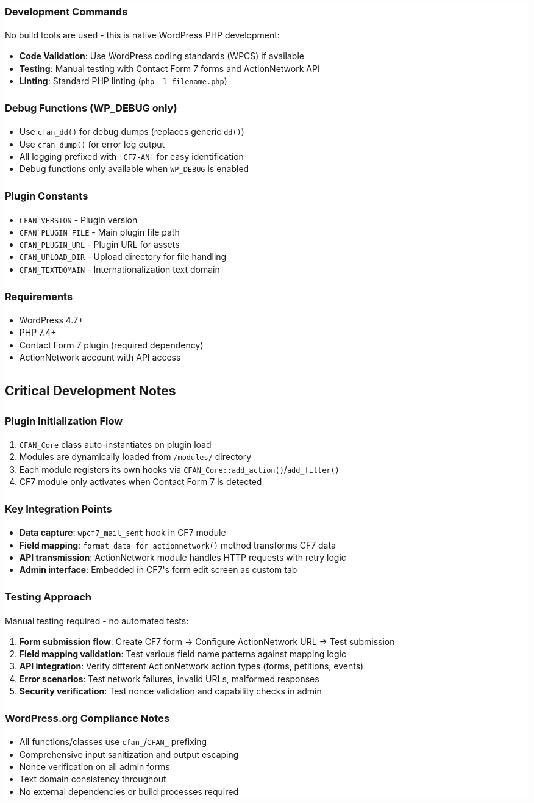 ### Development Commands
No build tools are used - this is native WordPress PHP development:
- **Code Validation**: Use WordPress coding standards (WPCS) if available
- **Testing**: Manual testing with Contact Form 7 forms and ActionNetwork API
- **Linting**: Standard PHP linting (`php -l filename.php`)

### Debug Functions (WP_DEBUG only)
- Use `cfan_dd()` for debug dumps (replaces generic `dd()`)
- Use `cfan_dump()` for error log output  
- All logging prefixed with `[CF7-AN]` for easy identification
- Debug functions only available when `WP_DEBUG` is enabled

### Plugin Constants
- `CFAN_VERSION` - Plugin version
- `CFAN_PLUGIN_FILE` - Main plugin file path
- `CFAN_PLUGIN_URL` - Plugin URL for assets
- `CFAN_UPLOAD_DIR` - Upload directory for file handling
- `CFAN_TEXTDOMAIN` - Internationalization text domain

### Requirements
- WordPress 4.7+
- PHP 7.4+
- Contact Form 7 plugin (required dependency)
- ActionNetwork account with API access

## Critical Development Notes

### Plugin Initialization Flow
1. `CFAN_Core` class auto-instantiates on plugin load
2. Modules are dynamically loaded from `/modules/` directory  
3. Each module registers its own hooks via `CFAN_Core::add_action()`/`add_filter()`
4. CF7 module only activates when Contact Form 7 is detected

### Key Integration Points
- **Data capture**: `wpcf7_mail_sent` hook in CF7 module
- **Field mapping**: `format_data_for_actionnetwork()` method transforms CF7 data
- **API transmission**: ActionNetwork module handles HTTP requests with retry logic
- **Admin interface**: Embedded in CF7's form edit screen as custom tab

### Testing Approach
Manual testing required - no automated tests:
1. **Form submission flow**: Create CF7 form → Configure ActionNetwork URL → Test submission
2. **Field mapping validation**: Test various field name patterns against mapping logic
3. **API integration**: Verify different ActionNetwork action types (forms, petitions, events)
4. **Error scenarios**: Test network failures, invalid URLs, malformed responses
5. **Security verification**: Test nonce validation and capability checks in admin

### WordPress.org Compliance Notes
- All functions/classes use `cfan_`/`CFAN_` prefixing
- Comprehensive input sanitization and output escaping
- Nonce verification on all admin forms
- Text domain consistency throughout
- No external dependencies or build processes required